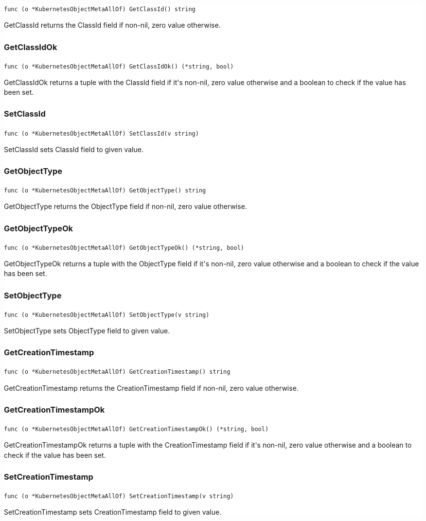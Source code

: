 `func (o *KubernetesObjectMetaAllOf) GetClassId() string`

GetClassId returns the ClassId field if non-nil, zero value otherwise.

### GetClassIdOk

`func (o *KubernetesObjectMetaAllOf) GetClassIdOk() (*string, bool)`

GetClassIdOk returns a tuple with the ClassId field if it's non-nil, zero value otherwise
and a boolean to check if the value has been set.

### SetClassId

`func (o *KubernetesObjectMetaAllOf) SetClassId(v string)`

SetClassId sets ClassId field to given value.


### GetObjectType

`func (o *KubernetesObjectMetaAllOf) GetObjectType() string`

GetObjectType returns the ObjectType field if non-nil, zero value otherwise.

### GetObjectTypeOk

`func (o *KubernetesObjectMetaAllOf) GetObjectTypeOk() (*string, bool)`

GetObjectTypeOk returns a tuple with the ObjectType field if it's non-nil, zero value otherwise
and a boolean to check if the value has been set.

### SetObjectType

`func (o *KubernetesObjectMetaAllOf) SetObjectType(v string)`

SetObjectType sets ObjectType field to given value.


### GetCreationTimestamp

`func (o *KubernetesObjectMetaAllOf) GetCreationTimestamp() string`

GetCreationTimestamp returns the CreationTimestamp field if non-nil, zero value otherwise.

### GetCreationTimestampOk

`func (o *KubernetesObjectMetaAllOf) GetCreationTimestampOk() (*string, bool)`

GetCreationTimestampOk returns a tuple with the CreationTimestamp field if it's non-nil, zero value otherwise
and a boolean to check if the value has been set.

### SetCreationTimestamp

`func (o *KubernetesObjectMetaAllOf) SetCreationTimestamp(v string)`

SetCreationTimestamp sets CreationTimestamp field to given value.
